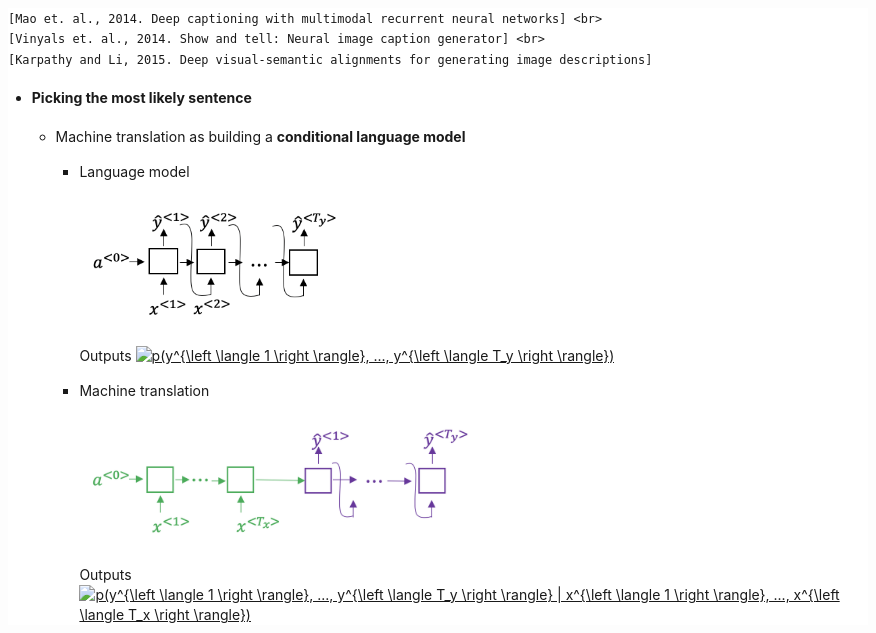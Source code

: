     [Mao et. al., 2014. Deep captioning with multimodal recurrent neural networks] <br>
    [Vinyals et. al., 2014. Show and tell: Neural image caption generator] <br>
    [Karpathy and Li, 2015. Deep visual-semantic alignments for generating image descriptions]

- #### Picking the most likely sentence

  - Machine translation as building a **conditional language model**

    - Language model

      <img src="Resources/deep_learning/rnn/language_model.png" width=270>

      Outputs <a href="https://www.codecogs.com/eqnedit.php?latex=p(y^{\left&space;\langle&space;1&space;\right&space;\rangle},&space;...,&space;y^{\left&space;\langle&space;T_y&space;\right&space;\rangle})" target="_blank"><img src="https://latex.codecogs.com/gif.latex?p(y^{\left&space;\langle&space;1&space;\right&space;\rangle},&space;...,&space;y^{\left&space;\langle&space;T_y&space;\right&space;\rangle})" title="p(y^{\left \langle 1 \right \rangle}, ..., y^{\left \langle T_y \right \rangle})" /></a>

    - Machine translation

      <img src="Resources/deep_learning/rnn/machine_translation.png" width=400>

      Outputs <a href="https://www.codecogs.com/eqnedit.php?latex=p(y^{\left&space;\langle&space;1&space;\right&space;\rangle},&space;...,&space;y^{\left&space;\langle&space;T_y&space;\right&space;\rangle}&space;|&space;x^{\left&space;\langle&space;1&space;\right&space;\rangle},&space;...,&space;x^{\left&space;\langle&space;T_x&space;\right&space;\rangle})" target="_blank"><img src="https://latex.codecogs.com/gif.latex?p(y^{\left&space;\langle&space;1&space;\right&space;\rangle},&space;...,&space;y^{\left&space;\langle&space;T_y&space;\right&space;\rangle}&space;|&space;x^{\left&space;\langle&space;1&space;\right&space;\rangle},&space;...,&space;x^{\left&space;\langle&space;T_x&space;\right&space;\rangle})" title="p(y^{\left \langle 1 \right \rangle}, ..., y^{\left \langle T_y \right \rangle} | x^{\left \langle 1 \right \rangle}, ..., x^{\left \langle T_x \right \rangle})" /></a>
